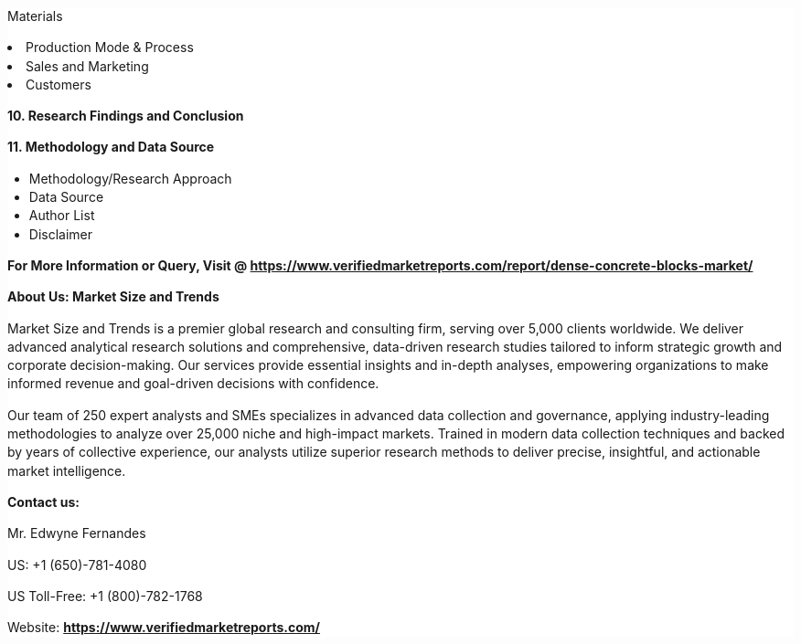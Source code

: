 Materials</li><li>Production Mode &amp; Process</li><li>Sales and Marketing</li><li>Customers</li></ul><p><strong>10. Research Findings and Conclusion</strong></p><p><strong>11. Methodology and Data Source</strong></p><ul><li>Methodology/Research Approach</li><li>Data Source</li><li>Author List</li><li>Disclaimer</li></ul></p><p><strong>For More Information or Query, Visit @ <a href="https://www.verifiedmarketreports.com/report/dense-concrete-blocks-market/">https://www.verifiedmarketreports.com/report/dense-concrete-blocks-market/</a></strong></p><p><strong>About Us: Market Size and Trends</strong></p><p>Market Size and Trends is a premier global research and consulting firm, serving over 5,000 clients worldwide. We deliver advanced analytical research solutions and comprehensive, data-driven research studies tailored to inform strategic growth and corporate decision-making. Our services provide essential insights and in-depth analyses, empowering organizations to make informed revenue and goal-driven decisions with confidence.</p><p>Our team of 250 expert analysts and SMEs specializes in advanced data collection and governance, applying industry-leading methodologies to analyze over 25,000 niche and high-impact markets. Trained in modern data collection techniques and backed by years of collective experience, our analysts utilize superior research methods to deliver precise, insightful, and actionable market intelligence.</p><p><strong>Contact us:</strong></p><p>Mr. Edwyne Fernandes</p><p>US: +1 (650)-781-4080</p><p>US Toll-Free: +1 (800)-782-1768</p><p>Website: <strong><a href="https://www.verifiedmarketreports.com/">https://www.verifiedmarketreports.com/</a></strong></p>
